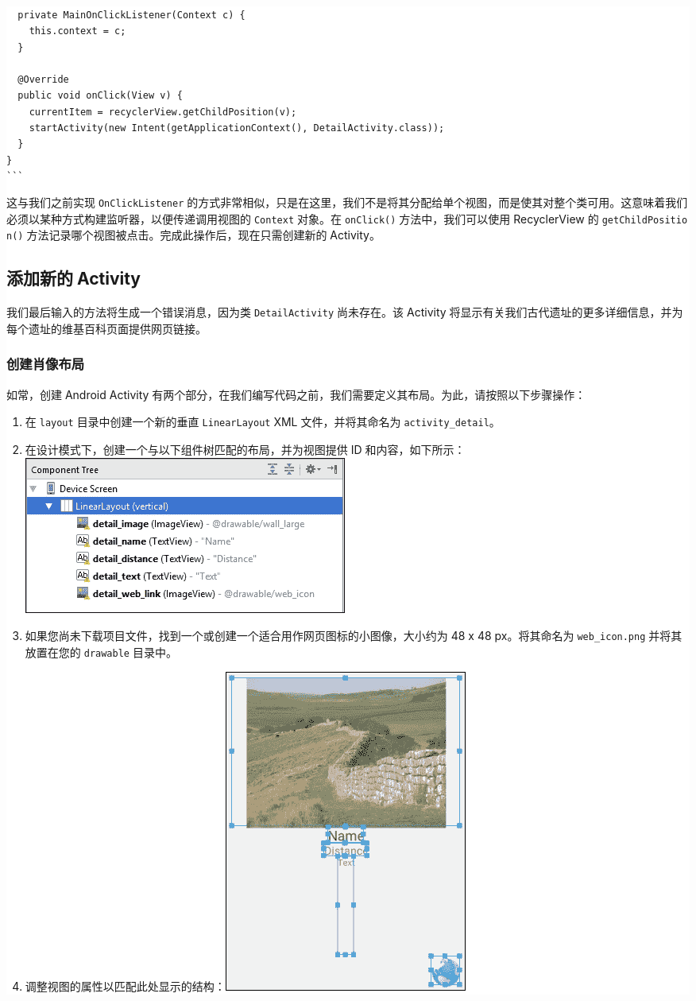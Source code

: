       private MainOnClickListener(Context c) {
        this.context = c;
      }

      @Override
      public void onClick(View v) {
        currentItem = recyclerView.getChildPosition(v);
        startActivity(new Intent(getApplicationContext(), DetailActivity.class));
      }
    }
    ```

这与我们之前实现 `OnClickListener` 的方式非常相似，只是在这里，我们不是将其分配给单个视图，而是使其对整个类可用。这意味着我们必须以某种方式构建监听器，以便传递调用视图的 `Context` 对象。在 `onClick()` 方法中，我们可以使用 RecyclerView 的 `getChildPosition()` 方法记录哪个视图被点击。完成此操作后，现在只需创建新的 Activity。

## 添加新的 Activity

我们最后输入的方法将生成一个错误消息，因为类 `DetailActivity` 尚未存在。该 Activity 将显示有关我们古代遗址的更多详细信息，并为每个遗址的维基百科页面提供网页链接。

### 创建肖像布局

如常，创建 Android Activity 有两个部分，在我们编写代码之前，我们需要定义其布局。为此，请按照以下步骤操作：

1.  在 `layout` 目录中创建一个新的垂直 `LinearLayout` XML 文件，并将其命名为 `activity_detail`。

1.  在设计模式下，创建一个与以下组件树匹配的布局，并为视图提供 ID 和内容，如下所示：![创建肖像布局](img/B04321_04_07.jpg)

1.  如果您尚未下载项目文件，找到一个或创建一个适合用作网页图标的小图像，大小约为 48 x 48 px。将其命名为 `web_icon.png` 并将其放置在您的 `drawable` 目录中。

1.  调整视图的属性以匹配此处显示的结构：![创建肖像布局](img/B04321_04_08.jpg)
